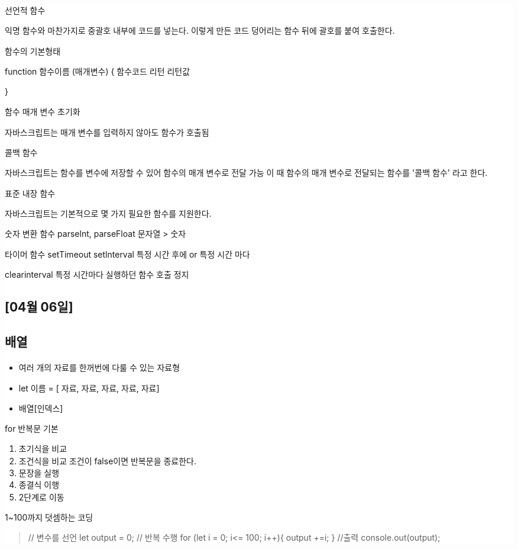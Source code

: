 선언적 함수

익명 함수와 마찬가지로 중괄호 내부에 코드를 넣는다.
이렇게 만든 코드 덩어리는 함수 뒤에 괄호를 붙여 호출한다.

함수의 기본형태

function 함수이름 (매개변수) {
	함수코드
	리턴 리턴값

}

함수 매개 변수 초기화

자바스크립트는 매개 변수를 입력하지 않아도 함수가 호출됨

콜백 함수

자바스크립트는 함수를 변수에 저장할 수 있어 함수의 매개 변수로 전달 가능
이 때 함수의 매개 변수로 전달되는 함수를 '콜백 함수' 라고 한다.

표준 내장 함수

자바스크립트는 기본적으로 몇 가지 필요한 함수를 지원한다.

숫자 변환 함수 
parselnt, parseFloat
문자열 > 숫자

타이머 함수
setTimeout
setlnterval
특정 시간 후에 or 특정 시간 마다

clearinterval
특정 시간마다 실행하던 함수 호출 정지



## [04월 06일]
<h2>배열</h2>

- 여러 개의 자료를 한꺼번에 다룰 수 있는 자료형

- let 이름 = [ 자료, 자료, 자료, 자료, 자료]

- 배열[인덱스]

for 반복문 기본

1. 초기식을 비교
2. 조건식을 비교 조건이 false이면 반복문을 종료한다.
3. 문장을 실행
4. 종결식 이행
5. 2단계로 이동

1~100까지 덧셈하는 코딩

>// 변수를 선언
let output = 0;
// 반복 수행
for (let i = 0; i<= 100; i++){
	output +=i;
}
//출력
console.out(output);
